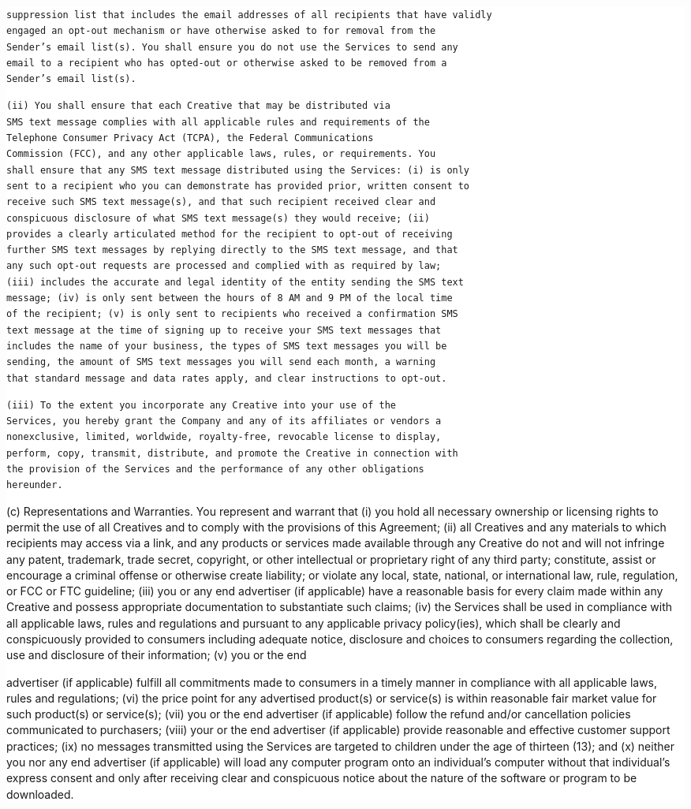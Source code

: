 ```
suppression list that includes the email addresses of all recipients that have validly
engaged an opt-out mechanism or have otherwise asked to for removal from the
Sender’s email list(s). You shall ensure you do not use the Services to send any
email to a recipient who has opted-out or otherwise asked to be removed from a
Sender’s email list(s).
```
```
(ii) You shall ensure that each Creative that may be distributed via
SMS text message complies with all applicable rules and requirements of the
Telephone Consumer Privacy Act (TCPA), the Federal Communications
Commission (FCC), and any other applicable laws, rules, or requirements. You
shall ensure that any SMS text message distributed using the Services: (i) is only
sent to a recipient who you can demonstrate has provided prior, written consent to
receive such SMS text message(s), and that such recipient received clear and
conspicuous disclosure of what SMS text message(s) they would receive; (ii)
provides a clearly articulated method for the recipient to opt-out of receiving
further SMS text messages by replying directly to the SMS text message, and that
any such opt-out requests are processed and complied with as required by law;
(iii) includes the accurate and legal identity of the entity sending the SMS text
message; (iv) is only sent between the hours of 8 AM and 9 PM of the local time
of the recipient; (v) is only sent to recipients who received a confirmation SMS
text message at the time of signing up to receive your SMS text messages that
includes the name of your business, the types of SMS text messages you will be
sending, the amount of SMS text messages you will send each month, a warning
that standard message and data rates apply, and clear instructions to opt-out.
```
```
(iii) To the extent you incorporate any Creative into your use of the
Services, you hereby grant the Company and any of its affiliates or vendors a
nonexclusive, limited, worldwide, royalty-free, revocable license to display,
perform, copy, transmit, distribute, and promote the Creative in connection with
the provision of the Services and the performance of any other obligations
hereunder.
```
(c) Representations and Warranties. You represent and warrant that (i) you
hold all necessary ownership or licensing rights to permit the use of all Creatives and to
comply with the provisions of this Agreement; (ii) all Creatives and any materials to
which recipients may access via a link, and any products or services made available
through any Creative do not and will not infringe any patent, trademark, trade secret,
copyright, or other intellectual or proprietary right of any third party; constitute, assist or
encourage a criminal offense or otherwise create liability; or violate any local, state,
national, or international law, rule, regulation, or FCC or FTC guideline; (iii) you or any
end advertiser (if applicable) have a reasonable basis for every claim made within any
Creative and possess appropriate documentation to substantiate such claims; (iv) the
Services shall be used in compliance with all applicable laws, rules and regulations and
pursuant to any applicable privacy policy(ies), which shall be clearly and conspicuously
provided to consumers including adequate notice, disclosure and choices to consumers
regarding the collection, use and disclosure of their information; (v) you or the end


advertiser (if applicable) fulfill all commitments made to consumers in a timely manner
in compliance with all applicable laws, rules and regulations; (vi) the price point for any
advertised product(s) or service(s) is within reasonable fair market value for such
product(s) or service(s); (vii) you or the end advertiser (if applicable) follow the refund
and/or cancellation policies communicated to purchasers; (viii) your or the end advertiser
(if applicable) provide reasonable and effective customer support practices; (ix) no
messages transmitted using the Services are targeted to children under the age of thirteen
(13); and (x) neither you nor any end advertiser (if applicable) will load any computer
program onto an individual’s computer without that individual’s express consent and
only after receiving clear and conspicuous notice about the nature of the software or
program to be downloaded.

